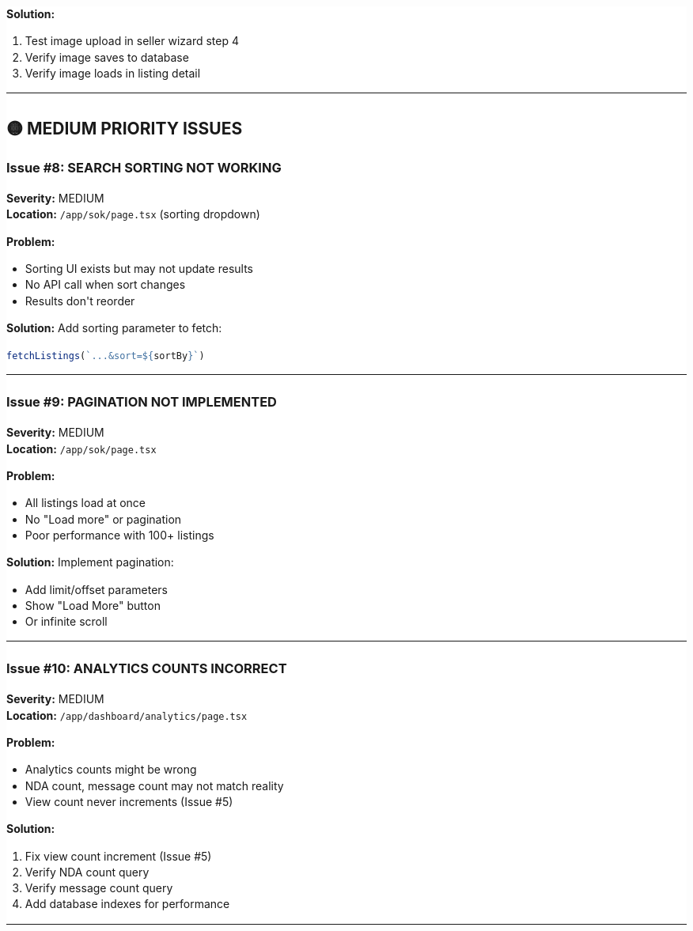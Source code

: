 **Solution:**
1. Test image upload in seller wizard step 4
2. Verify image saves to database
3. Verify image loads in listing detail

---

## 🟡 MEDIUM PRIORITY ISSUES

### Issue #8: SEARCH SORTING NOT WORKING
**Severity:** MEDIUM  
**Location:** `/app/sok/page.tsx` (sorting dropdown)

**Problem:**
- Sorting UI exists but may not update results
- No API call when sort changes
- Results don't reorder

**Solution:**
Add sorting parameter to fetch:
```typescript
fetchListings(`...&sort=${sortBy}`)
```

---

### Issue #9: PAGINATION NOT IMPLEMENTED
**Severity:** MEDIUM  
**Location:** `/app/sok/page.tsx`

**Problem:**
- All listings load at once
- No "Load more" or pagination
- Poor performance with 100+ listings

**Solution:**
Implement pagination:
- Add limit/offset parameters
- Show "Load More" button
- Or infinite scroll

---

### Issue #10: ANALYTICS COUNTS INCORRECT
**Severity:** MEDIUM  
**Location:** `/app/dashboard/analytics/page.tsx`

**Problem:**
- Analytics counts might be wrong
- NDA count, message count may not match reality
- View count never increments (Issue #5)

**Solution:**
1. Fix view count increment (Issue #5)
2. Verify NDA count query
3. Verify message count query
4. Add database indexes for performance

---